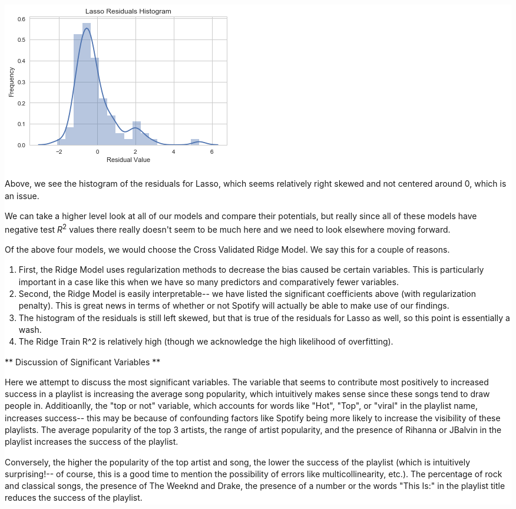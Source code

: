 


![png](Models_files/Models_73_0.png)


Above, we see the histogram of the residuals for Lasso, which seems relatively right skewed and not centered around 0, which is an issue.

We can take a higher level look at all of our models and compare their potentials, but really since all of these models have negative test $R^2$ values there really doesn't seem to be much here and we need to look elsewhere moving forward.





Of the above four models, we would choose the Cross Validated Ridge Model. We say this for a couple of reasons.
1. First, the Ridge Model uses regularization methods to decrease the bias caused be certain variables. This is particularly important in a case like this when we have so many predictors and comparatively fewer variables.
2. Second, the Ridge Model is easily interpretable-- we have listed the significant coefficients above (with regularization penalty). This is great news in terms of whether or not Spotify will actually be able to make use of our findings. 
3. The histogram of the residuals is still left skewed, but that is true of the residuals for Lasso as well, so this point is essentially a wash. 
4. The Ridge Train R^2 is relatively high (though we acknowledge the high likelihood of overfitting).





** Discussion of Significant Variables **

Here we attempt to discuss the most significant variables. The variable that seems to contribute most positively to increased success in a playlist is increasing the average song popularity, which intuitively makes sense since these songs tend to draw people in. Additioanlly, the "top or not" variable, which accounts for words like "Hot", "Top", or "viral" in the playlist name, increases success-- this may be because of confounding factors like Spotify being more likely to increase the visibility of these playlists. The average popularity of the top 3 artists, the range of artist popularity, and the presence of Rihanna or JBalvin in the playlist increases the success of the playlist. 

Conversely, the higher the popularity of the top artist and song, the lower the success of the playlist (which is intuitively surprising!-- of course, this is a good time to mention the possibility of errors like multicollinearity, etc.). The percentage of rock and classical songs, the presence of The Weeknd and Drake, the presence of a number or the words "This Is:" in the playlist title reduces the success of the playlist.
